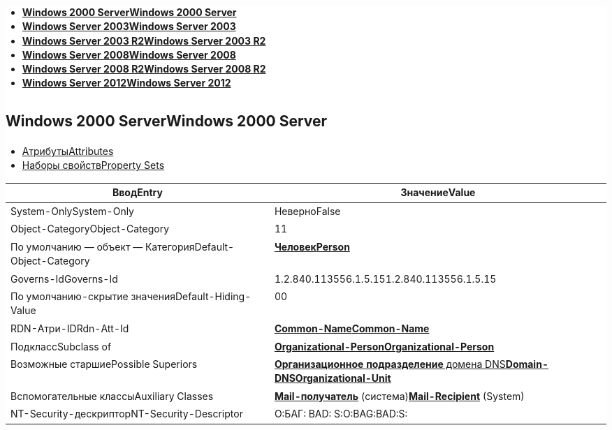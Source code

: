 -   [<span data-ttu-id="2e969-119">**Windows 2000 Server**</span><span class="sxs-lookup"><span data-stu-id="2e969-119">**Windows 2000 Server**</span></span>](#windows-2000-server)
-   [<span data-ttu-id="2e969-120">**Windows Server 2003**</span><span class="sxs-lookup"><span data-stu-id="2e969-120">**Windows Server 2003**</span></span>](#windows-server-2003)
-   [<span data-ttu-id="2e969-121">**Windows Server 2003 R2**</span><span class="sxs-lookup"><span data-stu-id="2e969-121">**Windows Server 2003 R2**</span></span>](#windows-server-2003-r2)
-   [<span data-ttu-id="2e969-122">**Windows Server 2008**</span><span class="sxs-lookup"><span data-stu-id="2e969-122">**Windows Server 2008**</span></span>](#windows-server-2008)
-   [<span data-ttu-id="2e969-123">**Windows Server 2008 R2**</span><span class="sxs-lookup"><span data-stu-id="2e969-123">**Windows Server 2008 R2**</span></span>](#windows-server-2008-r2)
-   [<span data-ttu-id="2e969-124">**Windows Server 2012**</span><span class="sxs-lookup"><span data-stu-id="2e969-124">**Windows Server 2012**</span></span>](#windows-server-2012)

## <a name="windows-2000-server"></a><span data-ttu-id="2e969-125">Windows 2000 Server</span><span class="sxs-lookup"><span data-stu-id="2e969-125">Windows 2000 Server</span></span>

-   [<span data-ttu-id="2e969-126">Атрибуты</span><span class="sxs-lookup"><span data-stu-id="2e969-126">Attributes</span></span>](#windows-2000-server-attributes)
-   [<span data-ttu-id="2e969-127">Наборы свойств</span><span class="sxs-lookup"><span data-stu-id="2e969-127">Property Sets</span></span>](#windows-2000-server-property-sets)



| <span data-ttu-id="2e969-128">Ввод</span><span class="sxs-lookup"><span data-stu-id="2e969-128">Entry</span></span> | <span data-ttu-id="2e969-129">Значение</span><span class="sxs-lookup"><span data-stu-id="2e969-129">Value</span></span> |
|-----------------------------|----------------------------------------------------------------------------------------------|
| <span data-ttu-id="2e969-130">System-Only</span><span class="sxs-lookup"><span data-stu-id="2e969-130">System-Only</span></span>                 | <span data-ttu-id="2e969-131">Неверно</span><span class="sxs-lookup"><span data-stu-id="2e969-131">False</span></span>                                                                                        |
| <span data-ttu-id="2e969-132">Object-Category</span><span class="sxs-lookup"><span data-stu-id="2e969-132">Object-Category</span></span>             | <span data-ttu-id="2e969-133">1</span><span class="sxs-lookup"><span data-stu-id="2e969-133">1</span></span>                                                                                            |
| <span data-ttu-id="2e969-134">По умолчанию — объект — Категория</span><span class="sxs-lookup"><span data-stu-id="2e969-134">Default-Object-Category</span></span>     | [<span data-ttu-id="2e969-135">**Человек**</span><span class="sxs-lookup"><span data-stu-id="2e969-135">**Person**</span></span>](c-person.md)<br/>                                                        |
| <span data-ttu-id="2e969-136">Governs-Id</span><span class="sxs-lookup"><span data-stu-id="2e969-136">Governs-Id</span></span>                  | <span data-ttu-id="2e969-137">1.2.840.113556.1.5.15</span><span class="sxs-lookup"><span data-stu-id="2e969-137">1.2.840.113556.1.5.15</span></span>                                                                        |
| <span data-ttu-id="2e969-138">По умолчанию-скрытие значения</span><span class="sxs-lookup"><span data-stu-id="2e969-138">Default-Hiding-Value</span></span>        | <span data-ttu-id="2e969-139">0</span><span class="sxs-lookup"><span data-stu-id="2e969-139">0</span></span>                                                                                            |
| <span data-ttu-id="2e969-140">RDN-Атри-ID</span><span class="sxs-lookup"><span data-stu-id="2e969-140">Rdn-Att-Id</span></span>                  | [<span data-ttu-id="2e969-141">**Common-Name**</span><span class="sxs-lookup"><span data-stu-id="2e969-141">**Common-Name**</span></span>](a-cn.md)<br/>                                                       |
| <span data-ttu-id="2e969-142">Подкласс</span><span class="sxs-lookup"><span data-stu-id="2e969-142">Subclass of</span></span>                 | [<span data-ttu-id="2e969-143">**Organizational-Person**</span><span class="sxs-lookup"><span data-stu-id="2e969-143">**Organizational-Person**</span></span>](c-organizationalperson.md)<br/>                           |
| <span data-ttu-id="2e969-144">Возможные старшие</span><span class="sxs-lookup"><span data-stu-id="2e969-144">Possible Superiors</span></span>          | <span data-ttu-id="2e969-145">[](c-domaindns.md)[**Организационное подразделение** домена DNS](c-organizationalunit.md)</span><span class="sxs-lookup"><span data-stu-id="2e969-145">[**Domain-DNS**](c-domaindns.md)[**Organizational-Unit**](c-organizationalunit.md)</span></span>         |
| <span data-ttu-id="2e969-146">Вспомогательные классы</span><span class="sxs-lookup"><span data-stu-id="2e969-146">Auxiliary Classes</span></span>           | <span data-ttu-id="2e969-147">[**Mail-получатель**](c-mailrecipient.md) (система)</span><span class="sxs-lookup"><span data-stu-id="2e969-147">[**Mail-Recipient**](c-mailrecipient.md) (System)</span></span>                                           |
| <span data-ttu-id="2e969-148">NT-Security-дескриптор</span><span class="sxs-lookup"><span data-stu-id="2e969-148">NT-Security-Descriptor</span></span>      | <span data-ttu-id="2e969-149">О:БАГ: BAD: S:</span><span class="sxs-lookup"><span data-stu-id="2e969-149">O:BAG:BAD:S:</span></span>                                                                                 |